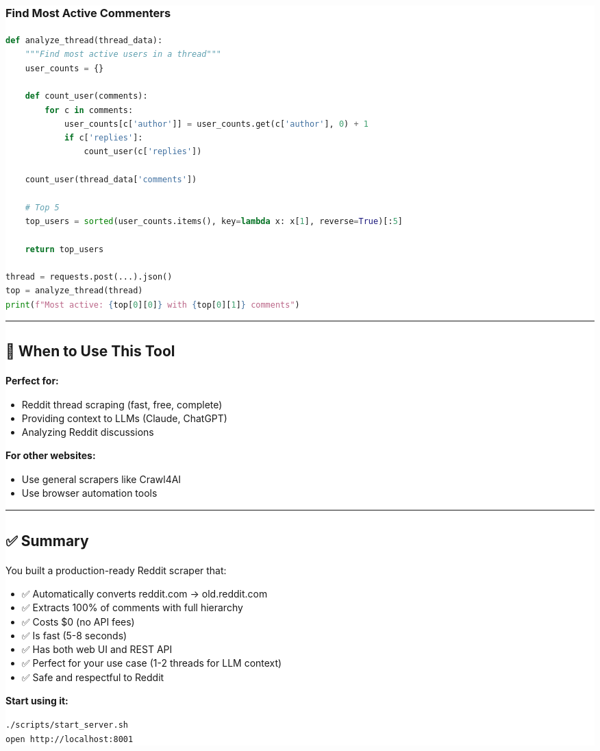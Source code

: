 ### Find Most Active Commenters
```python
def analyze_thread(thread_data):
    """Find most active users in a thread"""
    user_counts = {}

    def count_user(comments):
        for c in comments:
            user_counts[c['author']] = user_counts.get(c['author'], 0) + 1
            if c['replies']:
                count_user(c['replies'])

    count_user(thread_data['comments'])

    # Top 5
    top_users = sorted(user_counts.items(), key=lambda x: x[1], reverse=True)[:5]

    return top_users

thread = requests.post(...).json()
top = analyze_thread(thread)
print(f"Most active: {top[0][0]} with {top[0][1]} comments")
```

---

## 🎯 When to Use This Tool

**Perfect for:**
- Reddit thread scraping (fast, free, complete)
- Providing context to LLMs (Claude, ChatGPT)
- Analyzing Reddit discussions

**For other websites:**
- Use general scrapers like Crawl4AI
- Use browser automation tools

---

## ✅ Summary

You built a production-ready Reddit scraper that:
- ✅ Automatically converts reddit.com → old.reddit.com
- ✅ Extracts 100% of comments with full hierarchy
- ✅ Costs $0 (no API fees)
- ✅ Is fast (5-8 seconds)
- ✅ Has both web UI and REST API
- ✅ Perfect for your use case (1-2 threads for LLM context)
- ✅ Safe and respectful to Reddit

**Start using it:**
```bash
./scripts/start_server.sh
open http://localhost:8001
```
